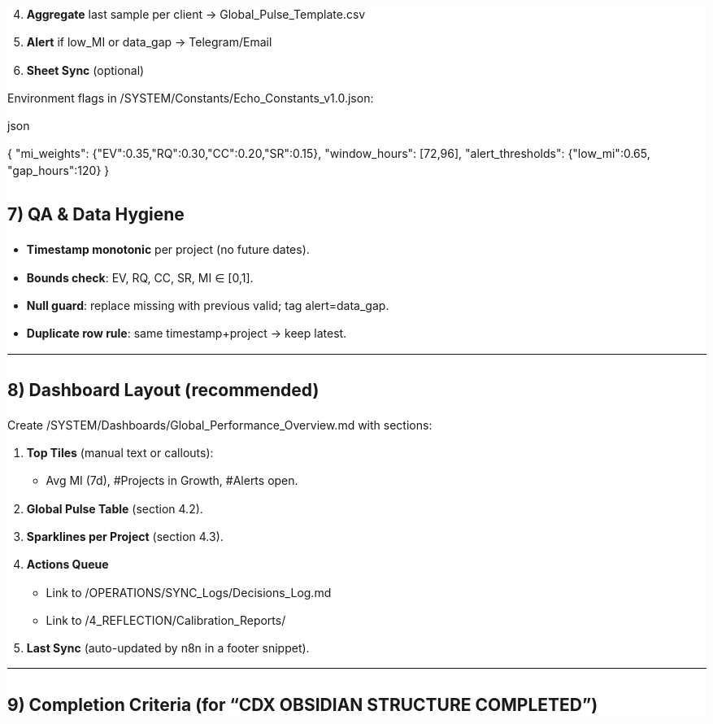 4. **Aggregate** last sample per client → Global_Pulse_Template.csv
    
5. **Alert** if low_MI or data_gap → Telegram/Email
    
6. **Sheet Sync** (optional)
    

  

Environment flags in /SYSTEM/Constants/Echo_Constants_v1.0.json:

json

{
  "mi_weights": {"EV":0.35,"RQ":0.30,"CC":0.20,"SR":0.15},
  "window_hours": [72,96],
  "alert_thresholds": {"low_mi":0.65, "gap_hours":120}
}


## **7) QA & Data Hygiene**

- **Timestamp monotonic** per project (no future dates).
    
- **Bounds check**: EV, RQ, CC, SR, MI ∈ [0,1].
    
- **Null guard**: replace missing with previous valid; tag alert=data_gap.
    
- **Duplicate row rule**: same timestamp+project → keep latest.
    

---

## **8) Dashboard Layout (recommended)**

  

Create /SYSTEM/Dashboards/Global_Performance_Overview.md with sections:

1. **Top Tiles** (manual text or callouts):
    
    - Avg MI (7d), #Projects in Growth, #Alerts open.
        
    
2. **Global Pulse Table** (section 4.2).
    
3. **Sparklines per Project** (section 4.3).
    
4. **Actions Queue**
    
    - Link to /OPERATIONS/SYNC_Logs/Decisions_Log.md
        
    - Link to /4_REFLECTION/Calibration_Reports/
        
    
5. **Last Sync** (auto-updated by n8n in a footer snippet).
    

---

## **9) Completion Criteria (for “CDX OBSIDIAN STRUCTURE COMPLETED”)**
